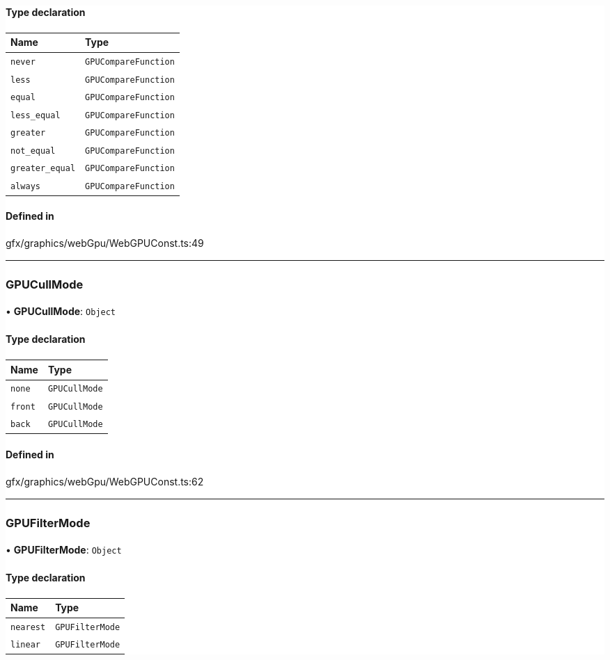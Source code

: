 #### Type declaration

| Name | Type |
| :------ | :------ |
| `never` | `GPUCompareFunction` |
| `less` | `GPUCompareFunction` |
| `equal` | `GPUCompareFunction` |
| `less_equal` | `GPUCompareFunction` |
| `greater` | `GPUCompareFunction` |
| `not_equal` | `GPUCompareFunction` |
| `greater_equal` | `GPUCompareFunction` |
| `always` | `GPUCompareFunction` |

#### Defined in

gfx/graphics/webGpu/WebGPUConst.ts:49

___

### GPUCullMode

• **GPUCullMode**: `Object`

#### Type declaration

| Name | Type |
| :------ | :------ |
| `none` | `GPUCullMode` |
| `front` | `GPUCullMode` |
| `back` | `GPUCullMode` |

#### Defined in

gfx/graphics/webGpu/WebGPUConst.ts:62

___

### GPUFilterMode

• **GPUFilterMode**: `Object`

#### Type declaration

| Name | Type |
| :------ | :------ |
| `nearest` | `GPUFilterMode` |
| `linear` | `GPUFilterMode` |
